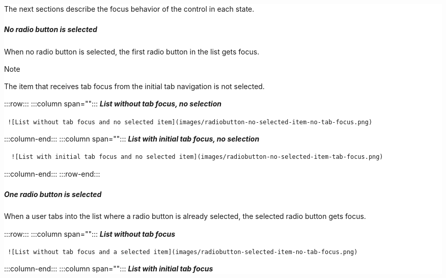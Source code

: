 The next sections describe the focus behavior of the control in each state.

##### No radio button is selected

When no radio button is selected, the first radio button in the list gets focus.

> [!NOTE]
> The item that receives tab focus from the initial tab navigation is not selected.

:::row:::
   :::column span="":::
     **_List without tab focus, no selection_**

     ![List without tab focus and no selected item](images/radiobutton-no-selected-item-no-tab-focus.png)
   :::column-end:::
   :::column span="":::
      **_List with initial tab focus, no selection_**

      ![List with initial tab focus and no selected item](images/radiobutton-no-selected-item-tab-focus.png)
   :::column-end:::
:::row-end:::

##### One radio button is selected

When a user tabs into the list where a radio button is already selected, the selected radio button gets focus.

:::row:::
   :::column span="":::
     **_List without tab focus_**

     ![List without tab focus and a selected item](images/radiobutton-selected-item-no-tab-focus.png)
   :::column-end:::
   :::column span="":::
      **_List with initial tab focus_**

